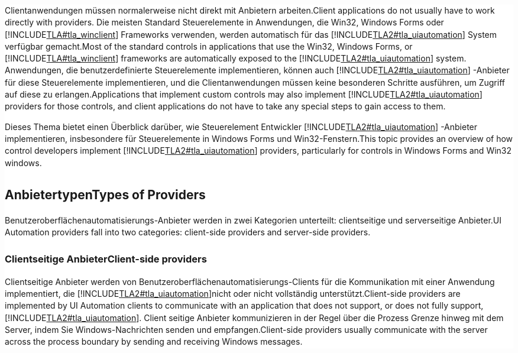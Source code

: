  <span data-ttu-id="ab900-110">Clientanwendungen müssen normalerweise nicht direkt mit Anbietern arbeiten.</span><span class="sxs-lookup"><span data-stu-id="ab900-110">Client applications do not usually have to work directly with providers.</span></span> <span data-ttu-id="ab900-111">Die meisten Standard Steuerelemente in Anwendungen, die Win32, Windows Forms oder [!INCLUDE[TLA#tla_winclient](../../../includes/tlasharptla-winclient-md.md)] Frameworks verwenden, werden automatisch für das [!INCLUDE[TLA2#tla_uiautomation](../../../includes/tla2sharptla-uiautomation-md.md)] System verfügbar gemacht.</span><span class="sxs-lookup"><span data-stu-id="ab900-111">Most of the standard controls in applications that use the Win32, Windows Forms, or [!INCLUDE[TLA#tla_winclient](../../../includes/tlasharptla-winclient-md.md)] frameworks are automatically exposed to the [!INCLUDE[TLA2#tla_uiautomation](../../../includes/tla2sharptla-uiautomation-md.md)] system.</span></span> <span data-ttu-id="ab900-112">Anwendungen, die benutzerdefinierte Steuerelemente implementieren, können auch [!INCLUDE[TLA2#tla_uiautomation](../../../includes/tla2sharptla-uiautomation-md.md)] -Anbieter für diese Steuerelemente implementieren, und die Clientanwendungen müssen keine besonderen Schritte ausführen, um Zugriff auf diese zu erlangen.</span><span class="sxs-lookup"><span data-stu-id="ab900-112">Applications that implement custom controls may also implement [!INCLUDE[TLA2#tla_uiautomation](../../../includes/tla2sharptla-uiautomation-md.md)] providers for those controls, and client applications do not have to take any special steps to gain access to them.</span></span>  
  
 <span data-ttu-id="ab900-113">Dieses Thema bietet einen Überblick darüber, wie Steuerelement Entwickler [!INCLUDE[TLA2#tla_uiautomation](../../../includes/tla2sharptla-uiautomation-md.md)] -Anbieter implementieren, insbesondere für Steuerelemente in Windows Forms und Win32-Fenstern.</span><span class="sxs-lookup"><span data-stu-id="ab900-113">This topic provides an overview of how control developers implement [!INCLUDE[TLA2#tla_uiautomation](../../../includes/tla2sharptla-uiautomation-md.md)] providers, particularly for controls in Windows Forms and Win32 windows.</span></span>  
  
<a name="Types_of_Providers"></a>

## <a name="types-of-providers"></a><span data-ttu-id="ab900-114">Anbietertypen</span><span class="sxs-lookup"><span data-stu-id="ab900-114">Types of Providers</span></span>  

 <span data-ttu-id="ab900-115">Benutzeroberflächenautomatisierungs-Anbieter werden in zwei Kategorien unterteilt: clientseitige und serverseitige Anbieter.</span><span class="sxs-lookup"><span data-stu-id="ab900-115">UI Automation providers fall into two categories: client-side providers and server-side providers.</span></span>  
  
### <a name="client-side-providers"></a><span data-ttu-id="ab900-116">Clientseitige Anbieter</span><span class="sxs-lookup"><span data-stu-id="ab900-116">Client-side providers</span></span>  

 <span data-ttu-id="ab900-117">Clientseitige Anbieter werden von Benutzeroberflächenautomatisierungs-Clients für die Kommunikation mit einer Anwendung implementiert, die [!INCLUDE[TLA2#tla_uiautomation](../../../includes/tla2sharptla-uiautomation-md.md)]nicht oder nicht vollständig unterstützt.</span><span class="sxs-lookup"><span data-stu-id="ab900-117">Client-side providers are implemented by UI Automation clients to communicate with an application that does not support, or does not fully support, [!INCLUDE[TLA2#tla_uiautomation](../../../includes/tla2sharptla-uiautomation-md.md)].</span></span> <span data-ttu-id="ab900-118">Client seitige Anbieter kommunizieren in der Regel über die Prozess Grenze hinweg mit dem Server, indem Sie Windows-Nachrichten senden und empfangen.</span><span class="sxs-lookup"><span data-stu-id="ab900-118">Client-side providers usually communicate with the server across the process boundary by sending and receiving Windows messages.</span></span>  
  